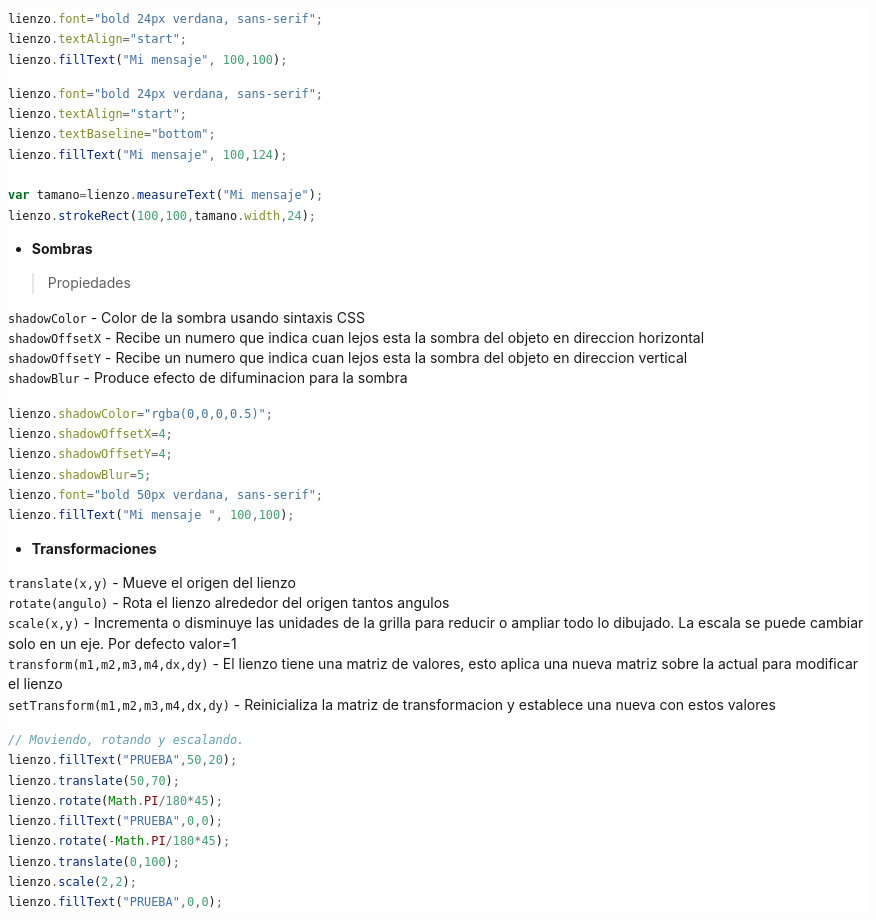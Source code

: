 ```js
lienzo.font="bold 24px verdana, sans-serif";
lienzo.textAlign="start";
lienzo.fillText("Mi mensaje", 100,100);
```

```js
lienzo.font="bold 24px verdana, sans-serif";
lienzo.textAlign="start";
lienzo.textBaseline="bottom";
lienzo.fillText("Mi mensaje", 100,124);

var tamano=lienzo.measureText("Mi mensaje");
lienzo.strokeRect(100,100,tamano.width,24);
```

* **Sombras**

> Propiedades

`shadowColor` - Color de la sombra usando sintaxis CSS  
`shadowOffsetX` - Recibe un numero que indica cuan lejos esta la sombra del
objeto en direccion horizontal  
`shadowOffsetY` - Recibe un numero que indica cuan lejos esta la sombra del
objeto en direccion vertical  
`shadowBlur` - Produce efecto de difuminacion para la sombra  


```js
lienzo.shadowColor="rgba(0,0,0,0.5)";
lienzo.shadowOffsetX=4;
lienzo.shadowOffsetY=4;
lienzo.shadowBlur=5;
lienzo.font="bold 50px verdana, sans-serif";
lienzo.fillText("Mi mensaje ", 100,100);
```

* **Transformaciones**

`translate(x,y)` - Mueve el origen del lienzo  
`rotate(angulo)` - Rota el lienzo alrededor del origen tantos angulos  
`scale(x,y)` - Incrementa o disminuye las unidades de la grilla para reducir
o ampliar todo lo dibujado. La escala se puede cambiar solo en un eje.
Por defecto valor=1  
`transform(m1,m2,m3,m4,dx,dy)` - El lienzo tiene una matriz de valores, esto
aplica una nueva matriz sobre la actual para modificar el lienzo  
`setTransform(m1,m2,m3,m4,dx,dy)` - Reinicializa la matriz de transformacion
y establece una nueva con estos valores  

```js
// Moviendo, rotando y escalando.
lienzo.fillText("PRUEBA",50,20);
lienzo.translate(50,70);
lienzo.rotate(Math.PI/180*45);
lienzo.fillText("PRUEBA",0,0);
lienzo.rotate(-Math.PI/180*45);
lienzo.translate(0,100);
lienzo.scale(2,2);
lienzo.fillText("PRUEBA",0,0);
```
